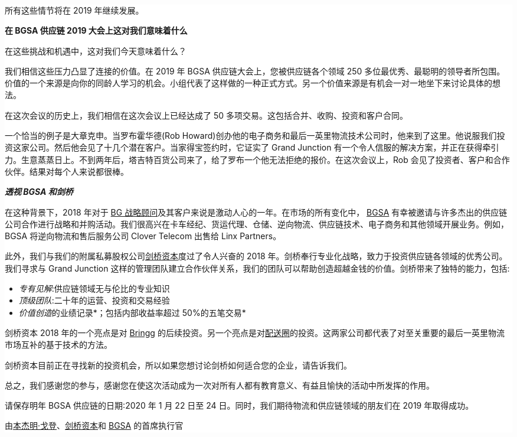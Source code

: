 所有这些情节将在 2019 年继续发展。

**在 BGSA 供应链 2019 大会上这对我们意味着什么**

在这些挑战和机遇中，这对我们今天意味着什么？

我们相信这些压力凸显了连接的价值。在 2019 年 BGSA 供应链大会上，您被供应链各个领域 250 多位最优秀、最聪明的领导者所包围。价值的一个来源是向你的同龄人学习的机会。小组代表了这样做的一种正式方式。另一个价值来源是有机会一对一地坐下来讨论具体的想法。

在这次会议的历史上，我们相信在这次会议上已经达成了 50 多项交易。这包括合并、收购、投资和客户合同。

一个恰当的例子是大章克申。当罗布霍华德(Rob Howard)创办他的电子商务和最后一英里物流技术公司时，他来到了这里。他说服我们投资这家公司。然后他会见了十几个潜在客户。当家得宝签约时，它证实了 Grand Junction 有一个令人信服的解决方案，并正在获得牵引力。生意蒸蒸日上。不到两年后，塔吉特百货公司来了，给了罗布一个他无法拒绝的报价。在这次会议上，Rob 会见了投资者、客户和合作伙伴。结果对每个人来说都很棒。

***透视 BGSA 和剑桥***

在这种背景下，2018 年对于 [BG 战略顾问](http://www.bgstrategicadvisors.com)及其客户来说是激动人心的一年。在市场的所有变化中， [BGSA](http://www.bgsa.com) 有幸被邀请与许多杰出的供应链公司合作进行战略和并购活动。我们很高兴在卡车经纪、货运代理、仓储、逆向物流、供应链技术、电子商务和其他领域开展业务。例如，BGSA 将逆向物流和售后服务公司 Clover Telecom 出售给 Linx Partners。

此外，我们与我们的附属私募股权公司[剑桥资本](http://www.cambridgecapital.com)度过了令人兴奋的 2018 年。剑桥奉行专业化战略，致力于投资供应链各领域的优秀公司。我们寻求与 Grand Junction 这样的管理团队建立合作伙伴关系，我们的团队可以帮助创造超越金钱的价值。剑桥带来了独特的能力，包括:

*   *专有见解*:供应链领域无与伦比的专业知识
*   *顶级团队*:二十年的运营、投资和交易经验
*   *价值创造*的业绩记录*；包括内部收益率超过 50%的五笔交易*

剑桥资本 2018 年的一个亮点是对 [Bringg](https://techcrunch.com/2019/01/15/bringg-a-delivery-logistics-platform-used-by-walmart-mcds-and-more-raises-25m/) 的后续投资。另一个亮点是对[配送圈](https://cambridgecapital.com/2018/06/12/deliverycircle-to-expand-nationally/)的投资。这两家公司都代表了对至关重要的最后一英里物流市场互补的基于技术的方法。

剑桥资本目前正在寻找新的投资机会，所以如果您想讨论剑桥如何适合您的企业，请告诉我们。

总之，我们感谢您的参与，感谢您在使这次活动成为一次对所有人都有教育意义、有益且愉快的活动中所发挥的作用。

请保存明年 BGSA 供应链的日期:2020 年 1 月 22 日至 24 日。同时，我们期待物流和供应链领域的朋友们在 2019 年取得成功。

由[本杰明·戈登](http://www.benjamingordon.me)、[剑桥资本](http://www.cambridgecapital.com)和 [BGSA](http://www.BGSA.com) 的首席执行官
